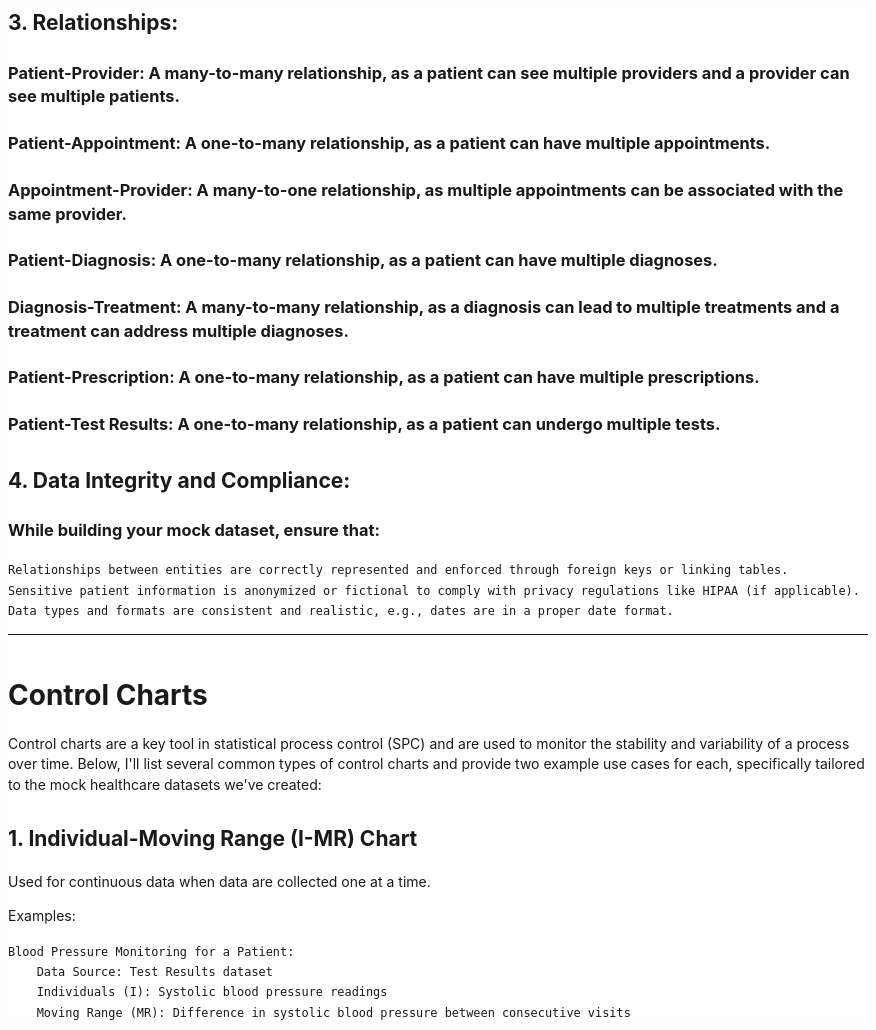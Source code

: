 ## 3. Relationships:

###     Patient-Provider: A many-to-many relationship, as a patient can see multiple providers and a provider can see multiple patients.
###     Patient-Appointment: A one-to-many relationship, as a patient can have multiple appointments.
###     Appointment-Provider: A many-to-one relationship, as multiple appointments can be associated with the same provider.
###     Patient-Diagnosis: A one-to-many relationship, as a patient can have multiple diagnoses.
###     Diagnosis-Treatment: A many-to-many relationship, as a diagnosis can lead to multiple treatments and a treatment can address multiple diagnoses.
###     Patient-Prescription: A one-to-many relationship, as a patient can have multiple prescriptions.
###     Patient-Test Results: A one-to-many relationship, as a patient can undergo multiple tests.

## 4. Data Integrity and Compliance:

### While building your mock dataset, ensure that:

    Relationships between entities are correctly represented and enforced through foreign keys or linking tables.
    Sensitive patient information is anonymized or fictional to comply with privacy regulations like HIPAA (if applicable).
    Data types and formats are consistent and realistic, e.g., dates are in a proper date format.
-------------------------------------------------------------------------------
# Control Charts
Control charts are a key tool in statistical process control (SPC) and are used to monitor the stability and variability of a process over time. Below, I'll list several common types of control charts and provide two example use cases for each, specifically tailored to the mock healthcare datasets we've created:
## 1. Individual-Moving Range (I-MR) Chart

Used for continuous data when data are collected one at a time.

Examples:

    Blood Pressure Monitoring for a Patient:
        Data Source: Test Results dataset
        Individuals (I): Systolic blood pressure readings
        Moving Range (MR): Difference in systolic blood pressure between consecutive visits
